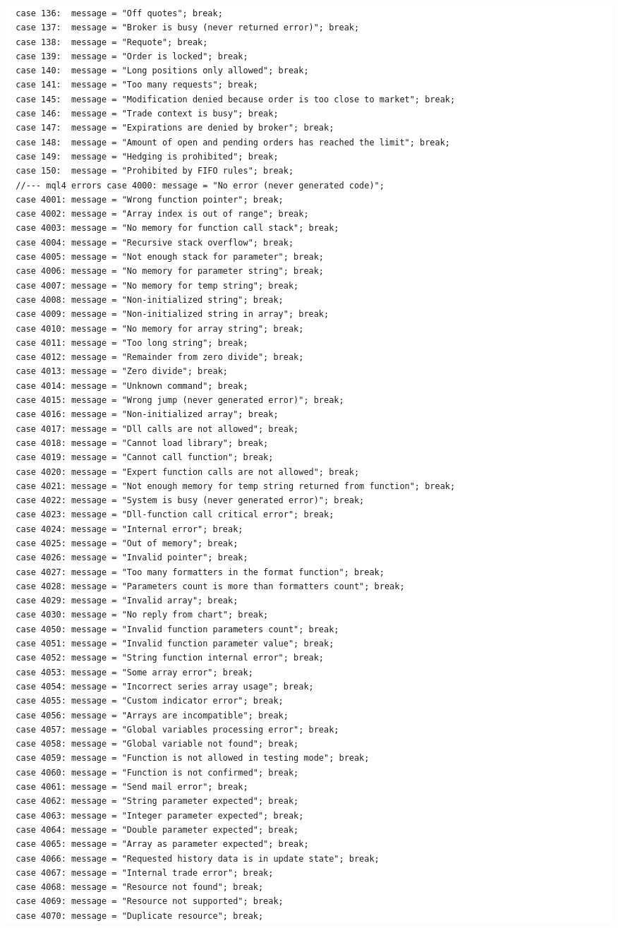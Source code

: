       case 136:  message = "Off quotes"; break;
      case 137:  message = "Broker is busy (never returned error)"; break;
      case 138:  message = "Requote"; break;
      case 139:  message = "Order is locked"; break;
      case 140:  message = "Long positions only allowed"; break;
      case 141:  message = "Too many requests"; break;
      case 145:  message = "Modification denied because order is too close to market"; break;
      case 146:  message = "Trade context is busy"; break;
      case 147:  message = "Expirations are denied by broker"; break;
      case 148:  message = "Amount of open and pending orders has reached the limit"; break;
      case 149:  message = "Hedging is prohibited"; break;
      case 150:  message = "Prohibited by FIFO rules"; break;
      //--- mql4 errors case 4000: message = "No error (never generated code)";
      case 4001: message = "Wrong function pointer"; break;
      case 4002: message = "Array index is out of range"; break;
      case 4003: message = "No memory for function call stack"; break;
      case 4004: message = "Recursive stack overflow"; break;
      case 4005: message = "Not enough stack for parameter"; break;
      case 4006: message = "No memory for parameter string"; break;
      case 4007: message = "No memory for temp string"; break;
      case 4008: message = "Non-initialized string"; break;
      case 4009: message = "Non-initialized string in array"; break;
      case 4010: message = "No memory for array string"; break;
      case 4011: message = "Too long string"; break;
      case 4012: message = "Remainder from zero divide"; break;
      case 4013: message = "Zero divide"; break;
      case 4014: message = "Unknown command"; break;
      case 4015: message = "Wrong jump (never generated error)"; break;
      case 4016: message = "Non-initialized array"; break;
      case 4017: message = "Dll calls are not allowed"; break;
      case 4018: message = "Cannot load library"; break;
      case 4019: message = "Cannot call function"; break;
      case 4020: message = "Expert function calls are not allowed"; break;
      case 4021: message = "Not enough memory for temp string returned from function"; break;
      case 4022: message = "System is busy (never generated error)"; break;
      case 4023: message = "Dll-function call critical error"; break;
      case 4024: message = "Internal error"; break;
      case 4025: message = "Out of memory"; break;
      case 4026: message = "Invalid pointer"; break;
      case 4027: message = "Too many formatters in the format function"; break;
      case 4028: message = "Parameters count is more than formatters count"; break;
      case 4029: message = "Invalid array"; break;
      case 4030: message = "No reply from chart"; break;
      case 4050: message = "Invalid function parameters count"; break;
      case 4051: message = "Invalid function parameter value"; break;
      case 4052: message = "String function internal error"; break;
      case 4053: message = "Some array error"; break;
      case 4054: message = "Incorrect series array usage"; break;
      case 4055: message = "Custom indicator error"; break;
      case 4056: message = "Arrays are incompatible"; break;
      case 4057: message = "Global variables processing error"; break;
      case 4058: message = "Global variable not found"; break;
      case 4059: message = "Function is not allowed in testing mode"; break;
      case 4060: message = "Function is not confirmed"; break;
      case 4061: message = "Send mail error"; break;
      case 4062: message = "String parameter expected"; break;
      case 4063: message = "Integer parameter expected"; break;
      case 4064: message = "Double parameter expected"; break;
      case 4065: message = "Array as parameter expected"; break;
      case 4066: message = "Requested history data is in update state"; break;
      case 4067: message = "Internal trade error"; break;
      case 4068: message = "Resource not found"; break;
      case 4069: message = "Resource not supported"; break;
      case 4070: message = "Duplicate resource"; break;